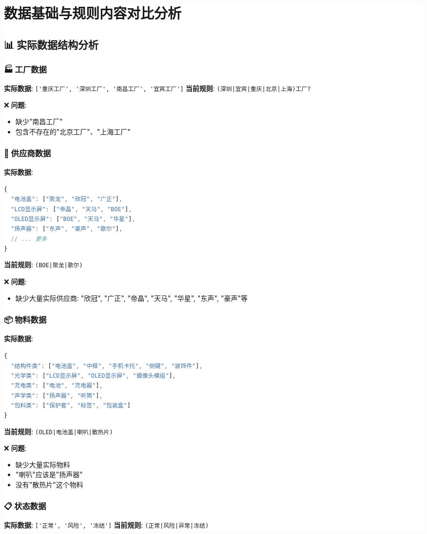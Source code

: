 # 数据基础与规则内容对比分析

## 📊 实际数据结构分析

### 🏭 工厂数据
**实际数据**: `['重庆工厂', '深圳工厂', '南昌工厂', '宜宾工厂']`
**当前规则**: `(深圳|宜宾|重庆|北京|上海)工厂?`

❌ **问题**: 
- 缺少"南昌工厂"
- 包含不存在的"北京工厂"、"上海工厂"

### 🏢 供应商数据
**实际数据**: 
```javascript
{
  "电池盖": ["聚龙", "欣冠", "广正"],
  "LCD显示屏": ["帝晶", "天马", "BOE"],
  "OLED显示屏": ["BOE", "天马", "华星"],
  "扬声器": ["东声", "豪声", "歌尔"],
  // ... 更多
}
```
**当前规则**: `(BOE|聚龙|歌尔)`

❌ **问题**: 
- 缺少大量实际供应商: "欣冠", "广正", "帝晶", "天马", "华星", "东声", "豪声"等

### 📦 物料数据
**实际数据**: 
```javascript
{
  "结构件类": ["电池盖", "中框", "手机卡托", "侧键", "装饰件"],
  "光学类": ["LCD显示屏", "OLED显示屏", "摄像头模组"],
  "充电类": ["电池", "充电器"],
  "声学类": ["扬声器", "听筒"],
  "包料类": ["保护套", "标签", "包装盒"]
}
```
**当前规则**: `(OLED|电池盖|喇叭|散热片)`

❌ **问题**: 
- 缺少大量实际物料
- "喇叭"应该是"扬声器"
- 没有"散热片"这个物料

### 📋 状态数据
**实际数据**: `['正常', '风险', '冻结']`
**当前规则**: `(正常|风险|异常|冻结)`
